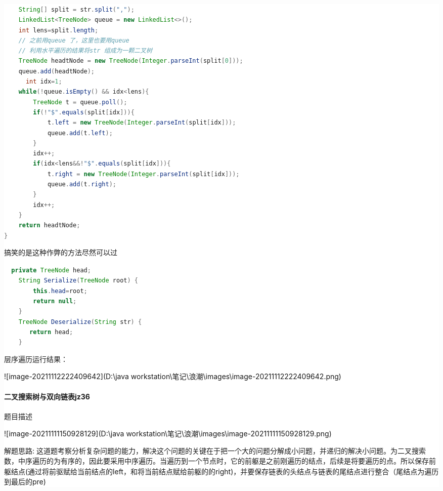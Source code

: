```java
    String[] split = str.split(",");
    LinkedList<TreeNode> queue = new LinkedList<>();
    int lens=split.length;
    // 之前用queue 了，这里也要用queue
    // 利用水平遍历的结果将str 组成为一颗二叉树
    TreeNode headtNode = new TreeNode(Integer.parseInt(split[0]));
    queue.add(headtNode);
      int idx=1;
    while(!queue.isEmpty() && idx<lens){
        TreeNode t = queue.poll();
        if(!"$".equals(split[idx])){
            t.left = new TreeNode(Integer.parseInt(split[idx]));
            queue.add(t.left);
        }
        idx++;
        if(idx<lens&&!"$".equals(split[idx])){
            t.right = new TreeNode(Integer.parseInt(split[idx]));
            queue.add(t.right);
        }
        idx++;
    }
    return headtNode;
}
```



搞笑的是这种作弊的方法尽然可以过

```java
  private TreeNode head;
    String Serialize(TreeNode root) {
        this.head=root;
        return null;
    }
    TreeNode Deserialize(String str) {
       return head;
    }
```

层序遍历运行结果：

![image-20211112222409642](D:\java workstation\笔记\浪潮\images\image-20211112222409642.png)

#### 二叉搜索树与双向链表jz36

题目描述

![image-20211111150928129](D:\java workstation\笔记\浪潮\images\image-20211111150928129.png)

解题思路: 这道题考察分析复杂问题的能力，解决这个问题的关键在于把一个大的问题分解成小问题，并递归的解决小问题。为二叉搜索数，中序遍历的为有序的，因此要采用中序遍历。当遍历到一个节点时，它的前躯是之前刚遍历的结点，后续是将要遍历的点。所以保存前躯结点(通过将前驱赋给当前结点的left，和将当前结点赋给前躯的的right)，并要保存链表的头结点与链表的尾结点进行整合（尾结点为遍历到最后的pre)



